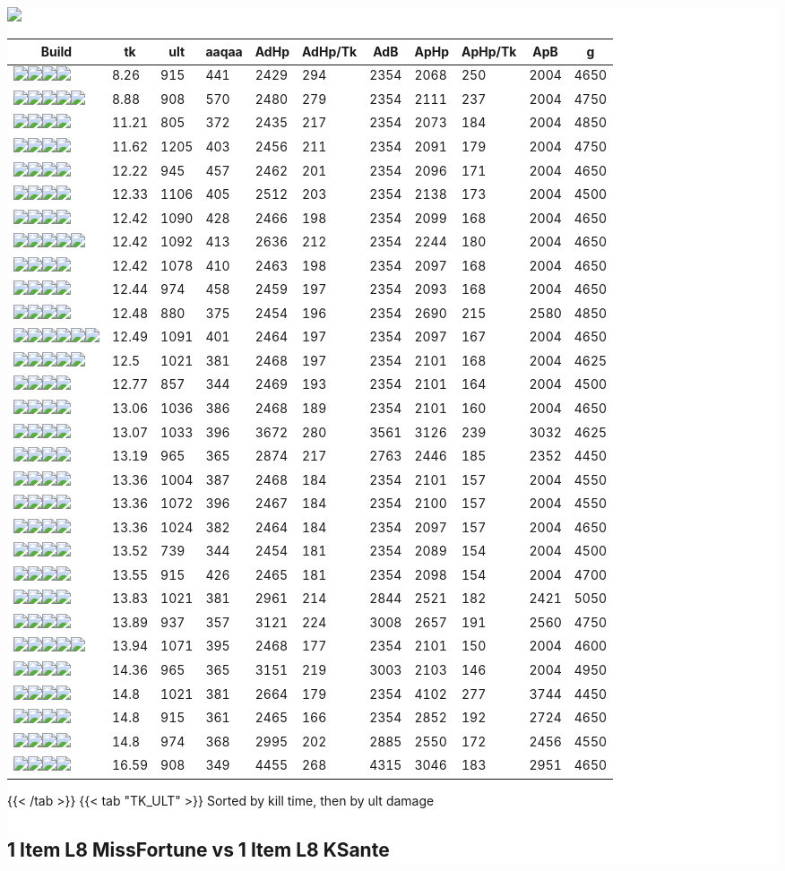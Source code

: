 ![](/StatMods/StatModsArmorIcon.png)





 Build |tk|ult|aaqaa|AdHp|AdHp/Tk|AdB|ApHp|ApHp/Tk|ApB|g
-|-|-|-|-|-|-|-|-|-|-
![](/item/6672.png)![](/item/2422.png)![](/item/1053.png)![](/item/1055.png)|8.26|915|441|2429|294|2354|2068|250|2004|4650
![](/item/3153.png)![](/item/2422.png)![](/item/1055.png)![](/item/1036.png)![](/item/1036.png)|8.88|908|570|2480|279|2354|2111|237|2004|4750
![](/item/3115.png)![](/item/2422.png)![](/item/1053.png)![](/item/1055.png)|11.21|805|372|2435|217|2354|2073|184|2004|4850
![](/item/6691.png)![](/item/2422.png)![](/item/1053.png)![](/item/1055.png)|11.62|1205|403|2456|211|2354|2091|179|2004|4750
![](/item/3087.png)![](/item/2422.png)![](/item/1053.png)![](/item/1055.png)|12.22|945|457|2462|201|2354|2096|171|2004|4650
![](/item/3074.png)![](/item/2422.png)![](/item/1055.png)![](/item/1036.png)|12.33|1106|405|2512|203|2354|2138|173|2004|4500
![](/item/3036.png)![](/item/2422.png)![](/item/1053.png)![](/item/1055.png)|12.42|1090|428|2466|198|2354|2099|168|2004|4650
![](/item/3072.png)![](/item/2422.png)![](/item/1055.png)![](/item/1036.png)![](/item/1036.png)|12.42|1092|413|2636|212|2354|2244|180|2004|4650
![](/item/6676.png)![](/item/2422.png)![](/item/1053.png)![](/item/1055.png)|12.42|1078|410|2463|198|2354|2097|168|2004|4650
![](/item/3095.png)![](/item/2422.png)![](/item/1053.png)![](/item/1055.png)|12.44|974|458|2459|197|2354|2093|168|2004|4650
![](/item/3091.png)![](/item/2422.png)![](/item/1053.png)![](/item/1055.png)|12.48|880|375|2454|196|2354|2690|215|2580|4850
![](/item/3179.png)![](/item/2422.png)![](/item/1053.png)![](/item/1055.png)![](/item/1036.png)![](/item/1036.png)|12.49|1091|401|2464|197|2354|2097|167|2004|4650
![](/item/3006.png)![](/item/1053.png)![](/item/1055.png)![](/item/1038.png)![](/item/1037.png)|12.5|1021|381|2468|197|2354|2101|168|2004|4625
![](/item/3046.png)![](/item/1053.png)![](/item/1055.png)![](/item/1036.png)|12.77|857|344|2469|193|2354|2101|164|2004|4500
![](/item/6696.png)![](/item/2422.png)![](/item/1053.png)![](/item/1055.png)|13.06|1036|386|2468|189|2354|2101|160|2004|4650
![](/item/6673.png)![](/item/2422.png)![](/item/1055.png)![](/item/1037.png)|13.07|1033|396|3672|280|3561|3126|239|3032|4625
![](/item/6609.png)![](/item/2422.png)![](/item/1053.png)![](/item/1055.png)|13.19|965|365|2874|217|2763|2446|185|2352|4450
![](/item/3508.png)![](/item/2422.png)![](/item/1053.png)![](/item/1055.png)|13.36|1004|387|2468|184|2354|2101|157|2004|4550
![](/item/3004.png)![](/item/2422.png)![](/item/1053.png)![](/item/1055.png)|13.36|1072|396|2467|184|2354|2100|157|2004|4550
![](/item/6693.png)![](/item/2422.png)![](/item/1053.png)![](/item/1055.png)|13.36|1024|382|2464|184|2354|2097|157|2004|4650
![](/item/3085.png)![](/item/1053.png)![](/item/1055.png)![](/item/1036.png)|13.52|739|344|2454|181|2354|2089|154|2004|4500
![](/item/3094.png)![](/item/1053.png)![](/item/1055.png)![](/item/1036.png)|13.55|915|426|2465|181|2354|2098|154|2004|4700
![](/item/3161.png)![](/item/2422.png)![](/item/1053.png)![](/item/1055.png)|13.83|1021|381|2961|214|2844|2521|182|2421|5050
![](/item/3071.png)![](/item/2422.png)![](/item/1053.png)![](/item/1055.png)|13.89|937|357|3121|224|3008|2657|191|2560|4750
![](/item/6695.png)![](/item/2422.png)![](/item/1053.png)![](/item/1055.png)![](/item/1036.png)|13.94|1071|395|2468|177|2354|2101|150|2004|4600
![](/item/6333.png)![](/item/2422.png)![](/item/1053.png)![](/item/1055.png)|14.36|965|365|3151|219|3003|2103|146|2004|4950
![](/item/3156.png)![](/item/2422.png)![](/item/1053.png)![](/item/1055.png)|14.8|1021|381|2664|179|2354|4102|277|3744|4450
![](/item/3139.png)![](/item/2422.png)![](/item/1053.png)![](/item/1055.png)|14.8|915|361|2465|166|2354|2852|192|2724|4650
![](/item/3814.png)![](/item/2422.png)![](/item/1053.png)![](/item/1055.png)|14.8|974|368|2995|202|2885|2550|172|2456|4550
![](/item/3026.png)![](/item/2422.png)![](/item/1053.png)![](/item/1055.png)|16.59|908|349|4455|268|4315|3046|183|2951|4650
{{< /tab >}}
{{< tab "TK_ULT" >}}
Sorted by kill time, then by ult damage
## 1 Item L8 MissFortune vs 1 Item L8 KSante
